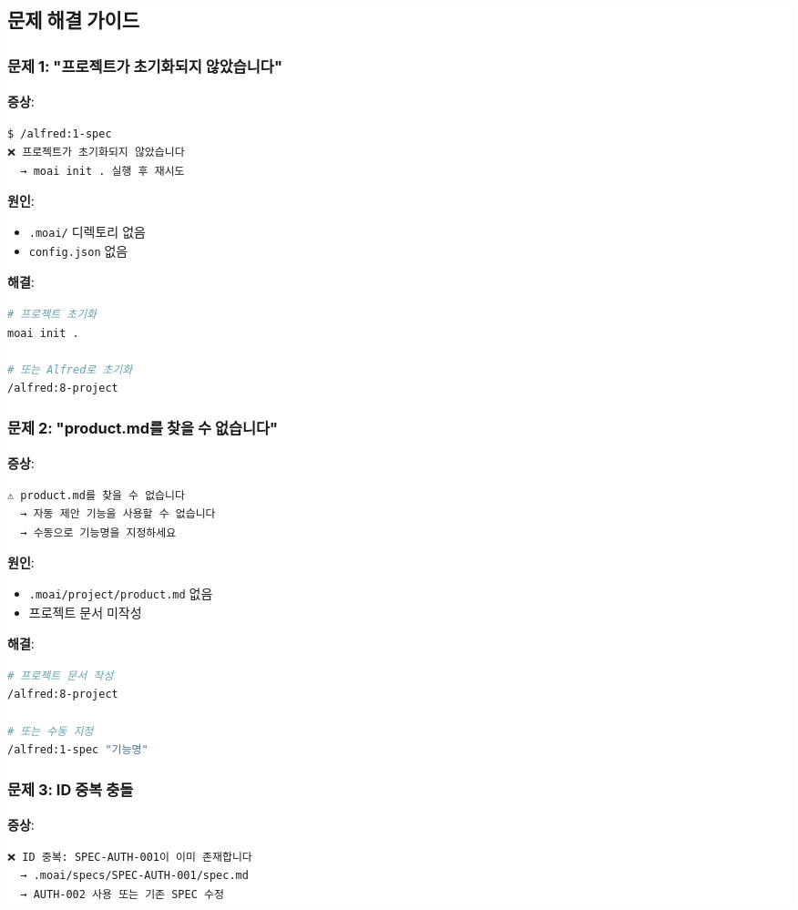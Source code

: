 
## 문제 해결 가이드

### 문제 1: "프로젝트가 초기화되지 않았습니다"

**증상**:
```bash
$ /alfred:1-spec
❌ 프로젝트가 초기화되지 않았습니다
  → moai init . 실행 후 재시도
```

**원인**:
- `.moai/` 디렉토리 없음
- `config.json` 없음

**해결**:
```bash
# 프로젝트 초기화
moai init .

# 또는 Alfred로 초기화
/alfred:8-project
```

### 문제 2: "product.md를 찾을 수 없습니다"

**증상**:
```bash
⚠️ product.md를 찾을 수 없습니다
  → 자동 제안 기능을 사용할 수 없습니다
  → 수동으로 기능명을 지정하세요
```

**원인**:
- `.moai/project/product.md` 없음
- 프로젝트 문서 미작성

**해결**:
```bash
# 프로젝트 문서 작성
/alfred:8-project

# 또는 수동 지정
/alfred:1-spec "기능명"
```

### 문제 3: ID 중복 충돌

**증상**:
```bash
❌ ID 중복: SPEC-AUTH-001이 이미 존재합니다
  → .moai/specs/SPEC-AUTH-001/spec.md
  → AUTH-002 사용 또는 기존 SPEC 수정
```
